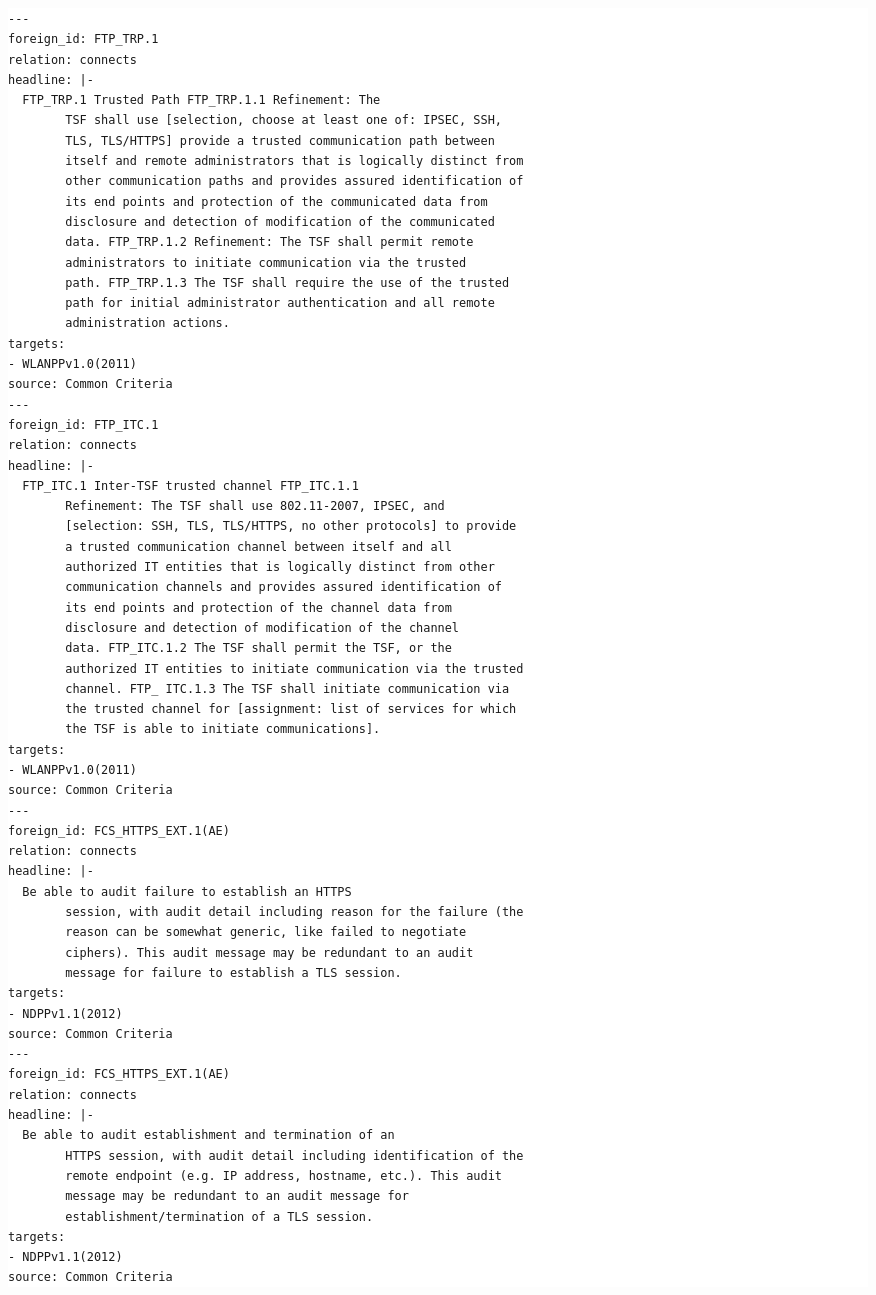     ---
    foreign_id: FTP_TRP.1
    relation: connects
    headline: |-
      FTP_TRP.1 Trusted Path FTP_TRP.1.1 Refinement: The
            TSF shall use [selection, choose at least one of: IPSEC, SSH,
            TLS, TLS/HTTPS] provide a trusted communication path between
            itself and remote administrators that is logically distinct from
            other communication paths and provides assured identification of
            its end points and protection of the communicated data from
            disclosure and detection of modification of the communicated
            data. FTP_TRP.1.2 Refinement: The TSF shall permit remote
            administrators to initiate communication via the trusted
            path. FTP_TRP.1.3 The TSF shall require the use of the trusted
            path for initial administrator authentication and all remote
            administration actions.
    targets:
    - WLANPPv1.0(2011)
    source: Common Criteria
    ---
    foreign_id: FTP_ITC.1
    relation: connects
    headline: |-
      FTP_ITC.1 Inter-TSF trusted channel FTP_ITC.1.1
            Refinement: The TSF shall use 802.11-2007, IPSEC, and
            [selection: SSH, TLS, TLS/HTTPS, no other protocols] to provide
            a trusted communication channel between itself and all
            authorized IT entities that is logically distinct from other
            communication channels and provides assured identification of
            its end points and protection of the channel data from
            disclosure and detection of modification of the channel
            data. FTP_ITC.1.2 The TSF shall permit the TSF, or the
            authorized IT entities to initiate communication via the trusted
            channel. FTP_ ITC.1.3 The TSF shall initiate communication via
            the trusted channel for [assignment: list of services for which
            the TSF is able to initiate communications].
    targets:
    - WLANPPv1.0(2011)
    source: Common Criteria
    ---
    foreign_id: FCS_HTTPS_EXT.1(AE)
    relation: connects
    headline: |-
      Be able to audit failure to establish an HTTPS
            session, with audit detail including reason for the failure (the
            reason can be somewhat generic, like failed to negotiate
            ciphers). This audit message may be redundant to an audit
            message for failure to establish a TLS session.
    targets:
    - NDPPv1.1(2012)
    source: Common Criteria
    ---
    foreign_id: FCS_HTTPS_EXT.1(AE)
    relation: connects
    headline: |-
      Be able to audit establishment and termination of an
            HTTPS session, with audit detail including identification of the
            remote endpoint (e.g. IP address, hostname, etc.). This audit
            message may be redundant to an audit message for
            establishment/termination of a TLS session.
    targets:
    - NDPPv1.1(2012)
    source: Common Criteria